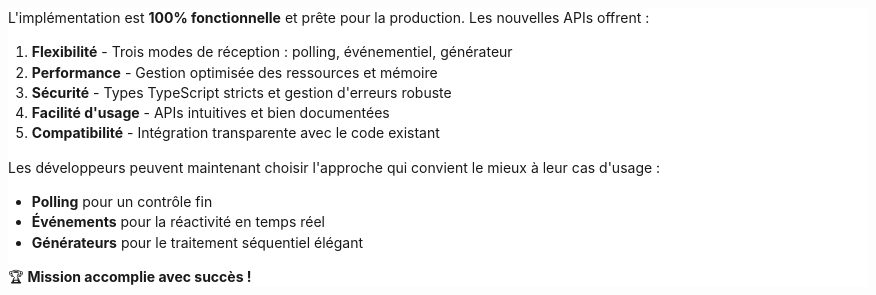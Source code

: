 L'implémentation est **100% fonctionnelle** et prête pour la production. Les nouvelles APIs offrent :

1. **Flexibilité** - Trois modes de réception : polling, événementiel, générateur
2. **Performance** - Gestion optimisée des ressources et mémoire
3. **Sécurité** - Types TypeScript stricts et gestion d'erreurs robuste
4. **Facilité d'usage** - APIs intuitives et bien documentées
5. **Compatibilité** - Intégration transparente avec le code existant

Les développeurs peuvent maintenant choisir l'approche qui convient le mieux à leur cas d'usage :

- **Polling** pour un contrôle fin
- **Événements** pour la réactivité en temps réel
- **Générateurs** pour le traitement séquentiel élégant

🏆 **Mission accomplie avec succès !**

